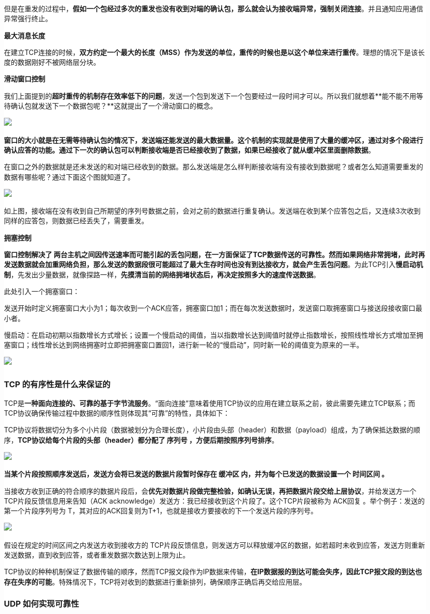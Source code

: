 但是在重发的过程中，**假如一个包经过多次的重发也没有收到对端的确认包，那么就会认为接收端异常，强制关闭连接**。并且通知应用通信异常强行终止。

**最大消息长度**

在建立TCP连接的时候，**双方约定一个最大的长度（MSS）作为发送的单位，重传的时候也是以这个单位来进行重传**。理想的情况下是该长度的数据刚好不被网络层分块。

**滑动窗口控制**

我们上面提到的**超时重传的机制存在效率低下的问题**，发送一个包到发送下一个包要经过一段时间才可以。所以我们就想着**能不能不用等待确认包就发送下一个数据包呢？**这就提出了一个滑动窗口的概念。

![](https://pic4.zhimg.com/80/v2-dd845d31441f1b89c3f2852a2c815c73_720w.jpg)

**窗口的大小就是在无需等待确认包的情况下，发送端还能发送的最大数据量。**这个机制的实现就是使用了**大量的缓冲区，通过对多个段进行确认应答的功能。**通过下一次的确认包可以判断接收端是否已经接收到了数据，如果**已经接收了就从缓冲区里面删除数据**。

在窗口之外的数据就是还未发送的和对端已经收到的数据。那么发送端是怎么样判断接收端有没有接收到数据呢？或者怎么知道需要重发的数据有哪些呢？通过下面这个图就知道了。

![](https://pic3.zhimg.com/80/v2-733c3bf13ac2d7f367e4c2a74d813b9a_720w.jpg)

如上图，接收端在没有收到自己所期望的序列号数据之前，会对之前的数据进行重复确认。发送端在收到某个应答包之后，又连续3次收到同样的应答包，则数据已经丢失了，需要重发。

**拥塞控制**

**窗口控制解决了 两台主机之间因传送速率而可能引起的丢包问题，在一方面保证了TCP数据传送的可靠性。**然而如果网络非常拥堵，此时再发送数据就会加重网络负担，那么**发送的数据段很可能超过了最大生存时间也没有到达接收方，就会产生丢包问题**。为此TCP引入**慢启动机制**，先发出少量数据，就像探路一样，**先摸清当前的网络拥堵状态后，再决定按照多大的速度传送数据**。

此处引入一个拥塞窗口：

发送开始时定义拥塞窗口大小为1；每次收到一个ACK应答，拥塞窗口加1；而在每次发送数据时，发送窗口取拥塞窗口与接送段接收窗口最小者。

慢启动：在启动初期以指数增长方式增长；设置一个慢启动的阈值，当以指数增长达到阈值时就停止指数增长，按照线性增长方式增加至拥塞窗口；线性增长达到网络拥塞时立即把拥塞窗口置回1，进行新一轮的“慢启动”，同时新一轮的阈值变为原来的一半。

![](https://pic4.zhimg.com/80/v2-7b2c178ea186b2c7310206b7d918a183_720w.jpg)

### TCP 的有序性是什么来保证的

TCP是**一种面向连接的、可靠的基于字节流服务**。“面向连接”意味着使用TCP协议的应用在建立联系之前，彼此需要先建立TCP联系；而TCP协议确保传输过程中数据的顺序性则体现其“可靠”的特性，具体如下：

TCP协议将数据切分为多个小片段（数据被划分为合理长度），小片段由头部（header）和数据（payload）组成，为了确保抵达数据的顺序，**TCP协议给每个片段的头部（header）都分配了 序列号 ，方便后期按照序列号排序**。

![](https://static.coonote.com/e2ee9466914ab382.png)

**当某个片段按照顺序发送后，发送方会将已发送的数据片段暂时保存在 缓冲区 内，并为每个已发送的数据设置一个 时间区间 。**

当接收方收到正确的符合顺序的数据片段后，会**优先对数据片段做完整检验，如确认无误，再把数据片段交给上层协议**，并给发送方一个 TCP片段反馈信息用来告知（ACK acknowledge）发送方：我已经接收到这个片段了。这个TCP片段被称为 ACK回复 。举个例子：发送的第一个片段序列号为 T，其对应的ACK回复则为T+1，也就是接收方要接收的下一个发送片段的序列号。

![](https://static.coonote.com/5d0cc5d1874a4a9f.png)

假设在规定的时间区间之内发送方收到接收方的 TCP片段反馈信息，则发送方可以释放缓冲区的数据，如若超时未收到应答，发送方则重新发送数据，直到收到应答，或者重发数据次数达到上限为止。

TCP协议的种种机制保证了数据传输的顺序，然而TCP报文段作为IP数据来传输，**在IP数据报的到达可能会失序，因此TCP报文段的到达也存在失序的可能**。特殊情况下，TCP将对收到的数据进行重新排列，确保顺序正确后再交给应用层。

### UDP 如何实现可靠性
